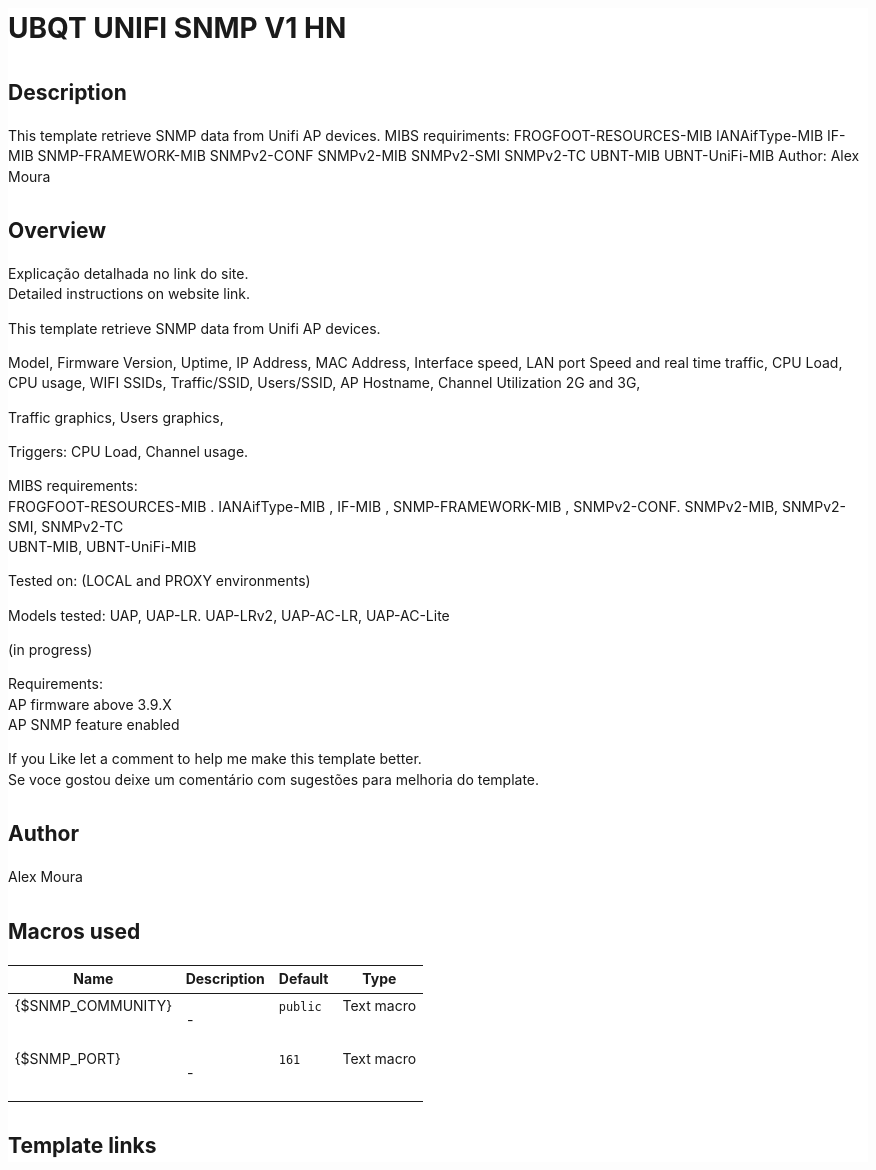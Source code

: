 # UBQT UNIFI SNMP V1 HN

## Description

This template retrieve SNMP data from Unifi AP devices. MIBS requiriments: FROGFOOT-RESOURCES-MIB IANAifType-MIB IF-MIB SNMP-FRAMEWORK-MIB SNMPv2-CONF SNMPv2-MIB SNMPv2-SMI SNMPv2-TC UBNT-MIB UBNT-UniFi-MIB Author: Alex Moura

## Overview

Explicação detalhada no link do site.  
Detailed instructions on website link.  
  
This template retrieve SNMP data from Unifi AP devices.  
  
Model, Firmware Version, Uptime, IP Address, MAC Address, Interface speed, LAN port Speed and real time traffic, CPU Load, CPU usage, WIFI SSIDs, Traffic/SSID, Users/SSID, AP Hostname, Channel Utilization 2G and 3G,   
  
Traffic graphics, Users graphics,   
  
Triggers: CPU Load, Channel usage.  
  
MIBS requirements:  
FROGFOOT-RESOURCES-MIB . IANAifType-MIB , IF-MIB , SNMP-FRAMEWORK-MIB , SNMPv2-CONF. SNMPv2-MIB, SNMPv2-SMI, SNMPv2-TC  
UBNT-MIB, UBNT-UniFi-MIB  
  
Tested on: (LOCAL and PROXY environments)  
  
Models tested: UAP, UAP-LR. UAP-LRv2, UAP-AC-LR, UAP-AC-Lite  
  
(in progress)  
  
Requirements:  
AP firmware above 3.9.X  
AP SNMP feature enabled  
  
 If you Like let a comment to help me make this template better.  
Se voce gostou deixe um comentário com sugestões para melhoria do template.



## Author

Alex Moura

## Macros used

|Name|Description|Default|Type|
|----|-----------|-------|----|
|{$SNMP_COMMUNITY}|<p>-</p>|`public`|Text macro|
|{$SNMP_PORT}|<p>-</p>|`161`|Text macro|
## Template links
